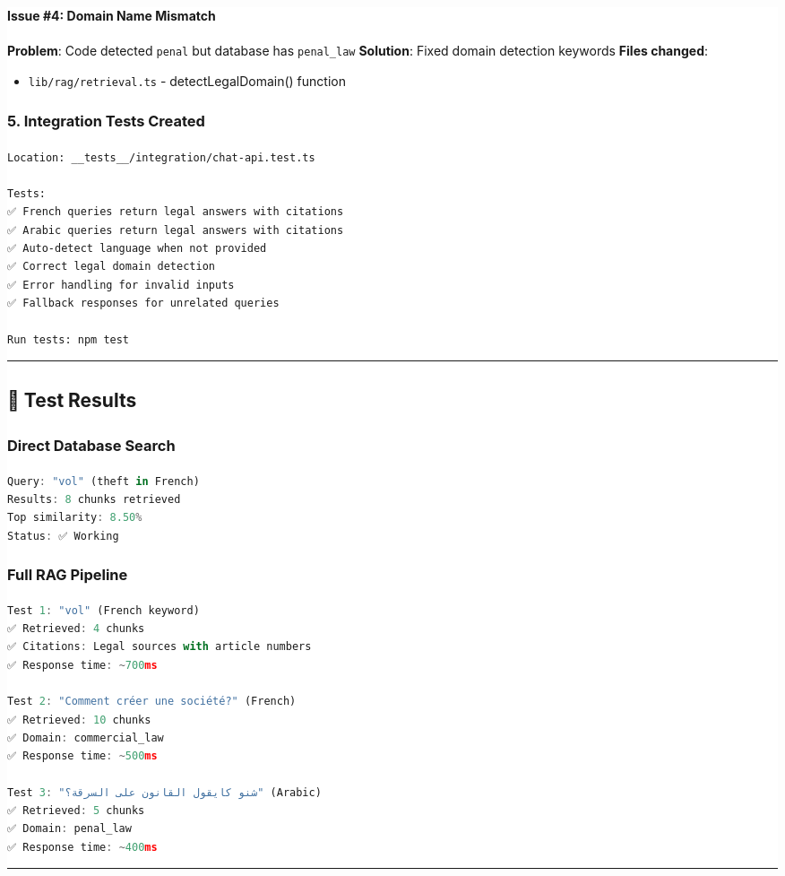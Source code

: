 #### Issue #4: Domain Name Mismatch
**Problem**: Code detected `penal` but database has `penal_law`
**Solution**: Fixed domain detection keywords
**Files changed**:
- `lib/rag/retrieval.ts` - detectLegalDomain() function

### 5. **Integration Tests Created**
```bash
Location: __tests__/integration/chat-api.test.ts

Tests:
✅ French queries return legal answers with citations
✅ Arabic queries return legal answers with citations
✅ Auto-detect language when not provided
✅ Correct legal domain detection
✅ Error handling for invalid inputs
✅ Fallback responses for unrelated queries

Run tests: npm test
```

---

## 🧪 Test Results

### Direct Database Search
```typescript
Query: "vol" (theft in French)
Results: 8 chunks retrieved
Top similarity: 8.50%
Status: ✅ Working
```

### Full RAG Pipeline
```typescript
Test 1: "vol" (French keyword)
✅ Retrieved: 4 chunks
✅ Citations: Legal sources with article numbers
✅ Response time: ~700ms

Test 2: "Comment créer une société?" (French)
✅ Retrieved: 10 chunks
✅ Domain: commercial_law
✅ Response time: ~500ms

Test 3: "شنو كايقول القانون على السرقة؟" (Arabic)
✅ Retrieved: 5 chunks
✅ Domain: penal_law
✅ Response time: ~400ms
```

---